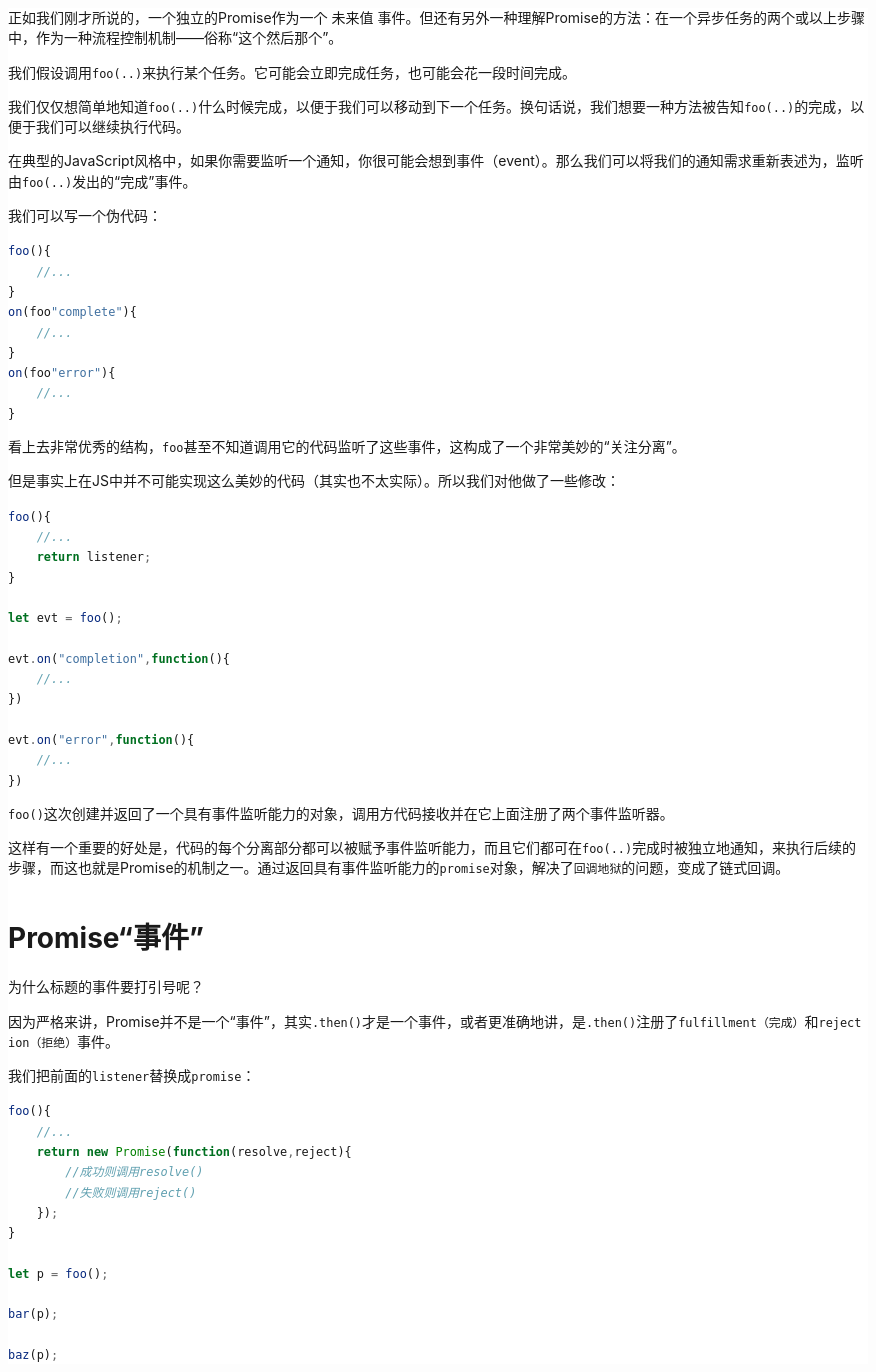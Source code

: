 正如我们刚才所说的，一个独立的Promise作为一个 未来值 事件。但还有另外一种理解Promise的方法：在一个异步任务的两个或以上步骤中，作为一种流程控制机制——俗称“这个然后那个”。

我们假设调用`foo(..)`来执行某个任务。它可能会立即完成任务，也可能会花一段时间完成。

我们仅仅想简单地知道`foo(..)`什么时候完成，以便于我们可以移动到下一个任务。换句话说，我们想要一种方法被告知`foo(..)`的完成，以便于我们可以继续执行代码。

在典型的JavaScript风格中，如果你需要监听一个通知，你很可能会想到事件（event）。那么我们可以将我们的通知需求重新表述为，监听由`foo(..)`发出的“完成”事件。

我们可以写一个伪代码：

```js
foo(){
	//...
}
on(foo"complete"){
	//...
}
on(foo"error"){
	//...
}
```

看上去非常优秀的结构，`foo`甚至不知道调用它的代码监听了这些事件，这构成了一个非常美妙的“关注分离”。

但是事实上在JS中并不可能实现这么美妙的代码（其实也不太实际）。所以我们对他做了一些修改：

```js
foo(){
	//...
	return listener;
}

let evt = foo();

evt.on("completion",function(){
	//...
})

evt.on("error",function(){
	//...
})
```

`foo()`这次创建并返回了一个具有事件监听能力的对象，调用方代码接收并在它上面注册了两个事件监听器。

这样有一个重要的好处是，代码的每个分离部分都可以被赋予事件监听能力，而且它们都可在`foo(..)`完成时被独立地通知，来执行后续的步骤，而这也就是Promise的机制之一。通过返回具有事件监听能力的`promise`对象，解决了`回调地狱`的问题，变成了链式回调。

#  Promise“事件”

为什么标题的事件要打引号呢？

因为严格来讲，Promise并不是一个“事件”，其实`.then()`才是一个事件，或者更准确地讲，是`.then()`注册了`fulfillment（完成）`和`rejection（拒绝）`事件。

我们把前面的`listener`替换成`promise`：

```js
foo(){
	//...
	return new Promise(function(resolve,reject){
        //成功则调用resolve()
        //失败则调用reject()
    });
}

let p = foo();

bar(p);

baz(p);
```